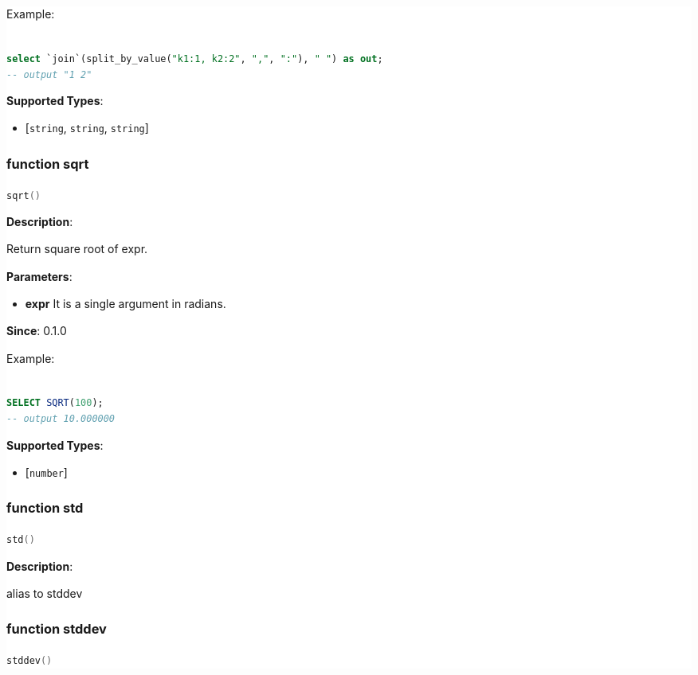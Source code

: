 
Example:

```sql

select `join`(split_by_value("k1:1, k2:2", ",", ":"), " ") as out;
-- output "1 2"
```


**Supported Types**:

* [`string`, `string`, `string`] 

### function sqrt

```cpp
sqrt()
```

**Description**:

Return square root of expr. 

**Parameters**: 

  * **expr** It is a single argument in radians.


**Since**:
0.1.0


Example:

```sql

SELECT SQRT(100);
-- output 10.000000
```


**Supported Types**:

* [`number`] 

### function std

```cpp
std()
```

**Description**:


alias to stddev 

### function stddev

```cpp
stddev()
```
